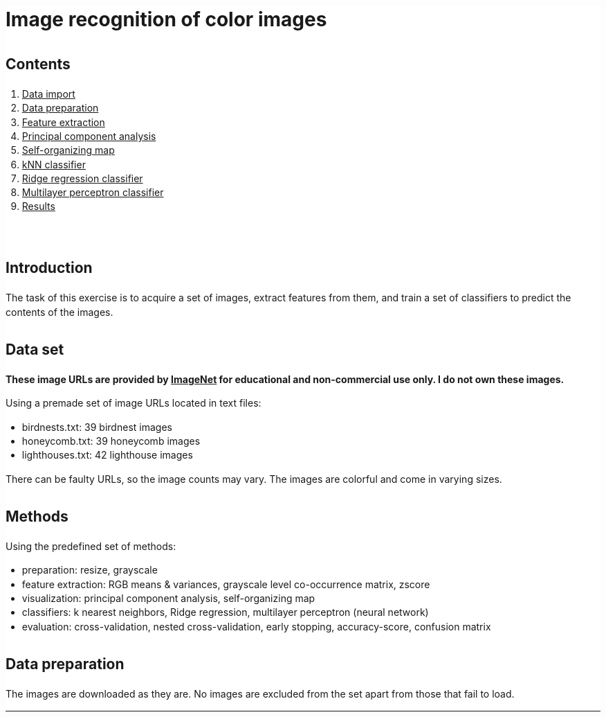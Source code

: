 # Image recognition of color images

## Contents
1. [Data import](#1)
2. [Data preparation](#2)
3. [Feature extraction](#3)
4. [Principal component analysis](#4)
5. [Self-organizing map](#5)
6. [kNN classifier](#6)
7. [Ridge regression classifier](#7)
8. [Multilayer perceptron classifier](#8)
9. [Results](#res)


<br>

## Introduction
The task of this exercise is to acquire a set of images, extract features from
them, and train a set of classifiers to predict the contents of the images.

## Data set
<b>These image URLs are provided by <a href=http://www.image-net.org>ImageNet</a> for educational and non-commercial use only. I do not own these images.</b>

Using a premade set of image URLs located in text files:
* birdnests.txt: 39 birdnest images
* honeycomb.txt: 39 honeycomb images
* lighthouses.txt: 42 lighthouse images

There can be faulty URLs, so the image counts may vary. The images are colorful
and come in varying sizes.

## Methods
Using the predefined set of methods:
* preparation: resize, grayscale
* feature extraction: RGB means & variances, grayscale level co-occurrence matrix, zscore
* visualization: principal component analysis, self-organizing map
* classifiers: k nearest neighbors, Ridge regression, multilayer perceptron (neural network)
* evaluation:  cross-validation, nested cross-validation, early stopping, accuracy-score, confusion matrix

## Data preparation
The images are downloaded as they are. No images are excluded from the set apart
from those that fail to load.

---

<a name="1"></a>
